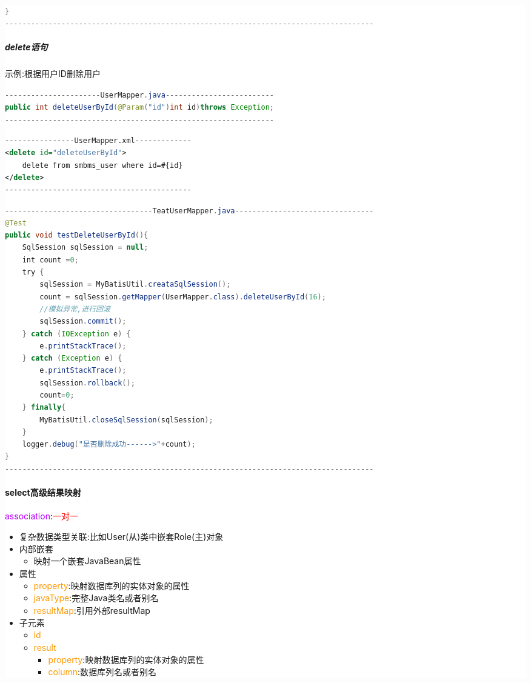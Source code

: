```java
}
-------------------------------------------------------------------------------------
```
  
##### delete语句  
示例:根据用户ID删除用户  
```java
----------------------UserMapper.java-------------------------
public int deleteUserById(@Param("id")int id)throws Exception;
--------------------------------------------------------------
```
```xml
----------------UserMapper.xml-------------
<delete id="deleteUserById">
    delete from smbms_user where id=#{id}
</delete>
-------------------------------------------
```
```java
----------------------------------TeatUserMapper.java--------------------------------
@Test
public void testDeleteUserById(){
    SqlSession sqlSession = null;
    int count =0;
    try {
        sqlSession = MyBatisUtil.creataSqlSession();
        count = sqlSession.getMapper(UserMapper.class).deleteUserById(16);
        //模拟异常,进行回滚
        sqlSession.commit();
    } catch (IOException e) {
        e.printStackTrace();
    } catch (Exception e) {
        e.printStackTrace();
        sqlSession.rollback();
        count=0;
    } finally{
        MyBatisUtil.closeSqlSession(sqlSession);
    }
    logger.debug("是否删除成功------>"+count);
}
-------------------------------------------------------------------------------------
```
  
#### select高级结果映射  
<span style="color:#B900ff;">association</span>:<span style="color:#ff0000;">一对一</span>  
* 复杂数据类型关联:比如User(从)类中嵌套Role(主)对象  
* 内部嵌套  
    * 映射一个嵌套JavaBean属性
* 属性  
    * <span style="color:#ff9900;">property</span>:映射数据库列的实体对象的属性  
    * <span style="color:#ff9900;">javaType</span>:完整Java类名或者别名  
    * <span style="color:#ff9900;">resultMap</span>:引用外部resultMap  
* 子元素  
    * <span style="color:#ff9900;">id</span>  
    * <span style="color:#ff9900;">result</span>  
        * <span style="color:#ff9900;">property</span>:映射数据库列的实体对象的属性  
        * <span style="color:#ff9900;">column</span>:数据库列名或者别名  
  